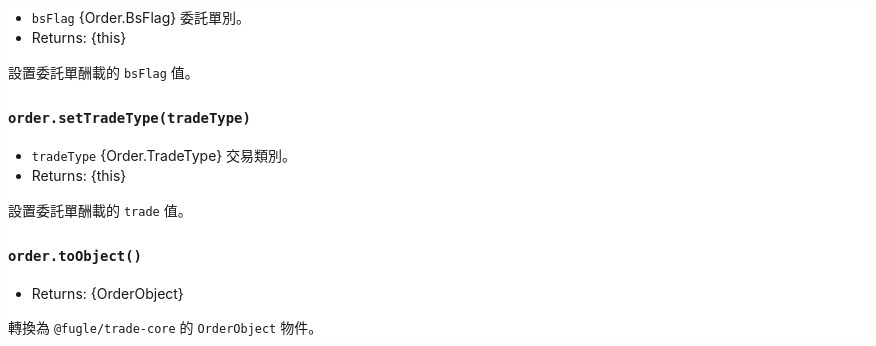 - `bsFlag` {Order.BsFlag} 委託單別。
- Returns: {this}

設置委託單酬載的 `bsFlag` 值。

### `order.setTradeType(tradeType)`

- `tradeType` {Order.TradeType} 交易類別。
- Returns: {this}

設置委託單酬載的 `trade` 值。

### `order.toObject()`

- Returns: {OrderObject}

轉換為 `@fugle/trade-core` 的 `OrderObject` 物件。
